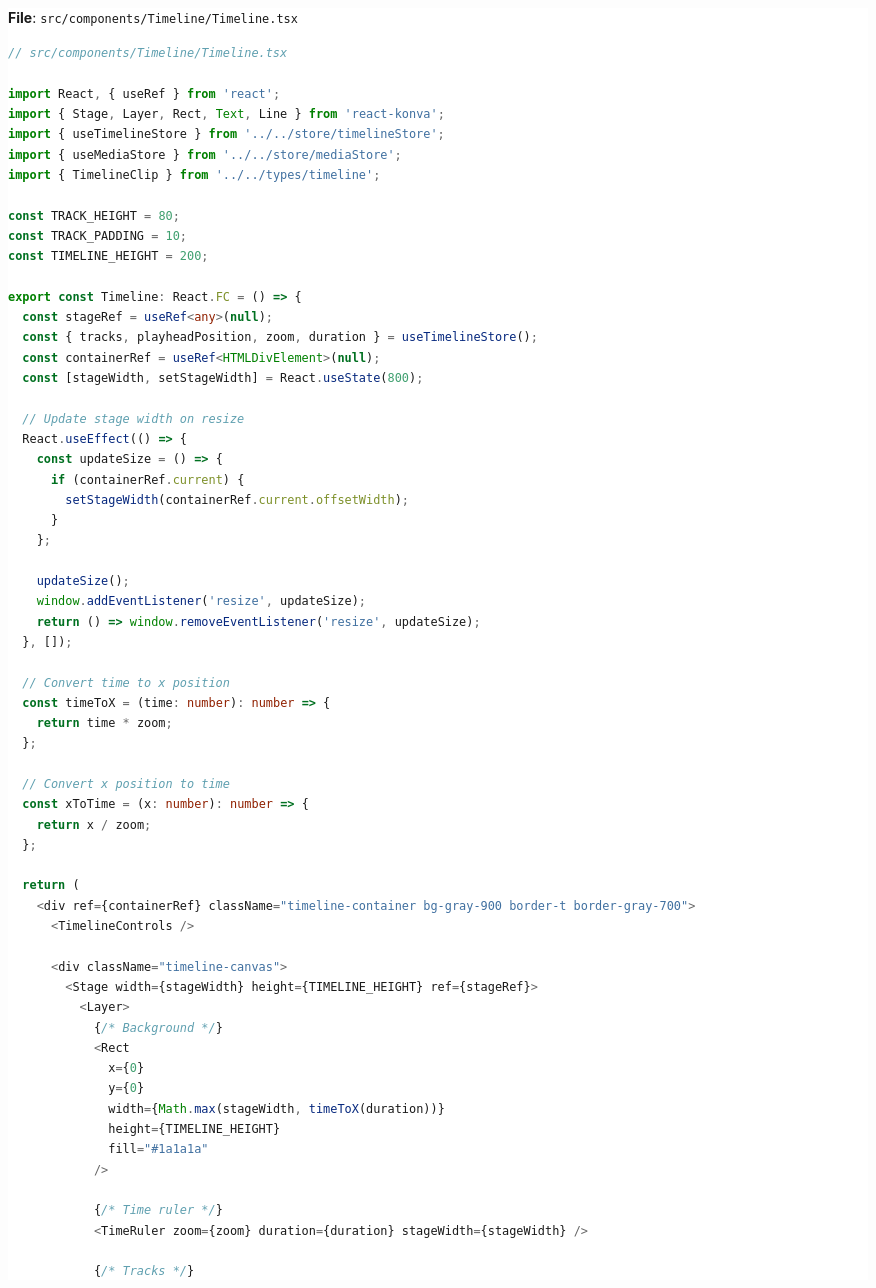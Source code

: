 **File**: `src/components/Timeline/Timeline.tsx`

```typescript
// src/components/Timeline/Timeline.tsx

import React, { useRef } from 'react';
import { Stage, Layer, Rect, Text, Line } from 'react-konva';
import { useTimelineStore } from '../../store/timelineStore';
import { useMediaStore } from '../../store/mediaStore';
import { TimelineClip } from '../../types/timeline';

const TRACK_HEIGHT = 80;
const TRACK_PADDING = 10;
const TIMELINE_HEIGHT = 200;

export const Timeline: React.FC = () => {
  const stageRef = useRef<any>(null);
  const { tracks, playheadPosition, zoom, duration } = useTimelineStore();
  const containerRef = useRef<HTMLDivElement>(null);
  const [stageWidth, setStageWidth] = React.useState(800);
  
  // Update stage width on resize
  React.useEffect(() => {
    const updateSize = () => {
      if (containerRef.current) {
        setStageWidth(containerRef.current.offsetWidth);
      }
    };
    
    updateSize();
    window.addEventListener('resize', updateSize);
    return () => window.removeEventListener('resize', updateSize);
  }, []);
  
  // Convert time to x position
  const timeToX = (time: number): number => {
    return time * zoom;
  };
  
  // Convert x position to time
  const xToTime = (x: number): number => {
    return x / zoom;
  };
  
  return (
    <div ref={containerRef} className="timeline-container bg-gray-900 border-t border-gray-700">
      <TimelineControls />
      
      <div className="timeline-canvas">
        <Stage width={stageWidth} height={TIMELINE_HEIGHT} ref={stageRef}>
          <Layer>
            {/* Background */}
            <Rect
              x={0}
              y={0}
              width={Math.max(stageWidth, timeToX(duration))}
              height={TIMELINE_HEIGHT}
              fill="#1a1a1a"
            />
            
            {/* Time ruler */}
            <TimeRuler zoom={zoom} duration={duration} stageWidth={stageWidth} />
            
            {/* Tracks */}
```